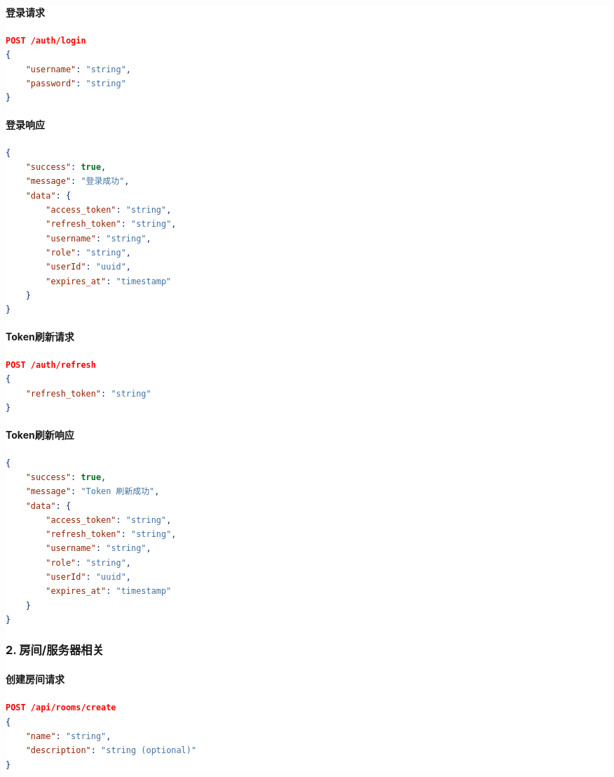 #### 登录请求
```json
POST /auth/login
{
    "username": "string",
    "password": "string"
}
```

#### 登录响应
```json
{
    "success": true,
    "message": "登录成功",
    "data": {
        "access_token": "string",
        "refresh_token": "string",
        "username": "string",
        "role": "string",
        "userId": "uuid",
        "expires_at": "timestamp"
    }
}
```

#### Token刷新请求
```json
POST /auth/refresh
{
    "refresh_token": "string"
}
```

#### Token刷新响应
```json
{
    "success": true,
    "message": "Token 刷新成功",
    "data": {
        "access_token": "string",
        "refresh_token": "string",
        "username": "string",
        "role": "string",
        "userId": "uuid",
        "expires_at": "timestamp"
    }
}
```

### 2. 房间/服务器相关

#### 创建房间请求
```json
POST /api/rooms/create
{
    "name": "string",
    "description": "string (optional)"
}
```
